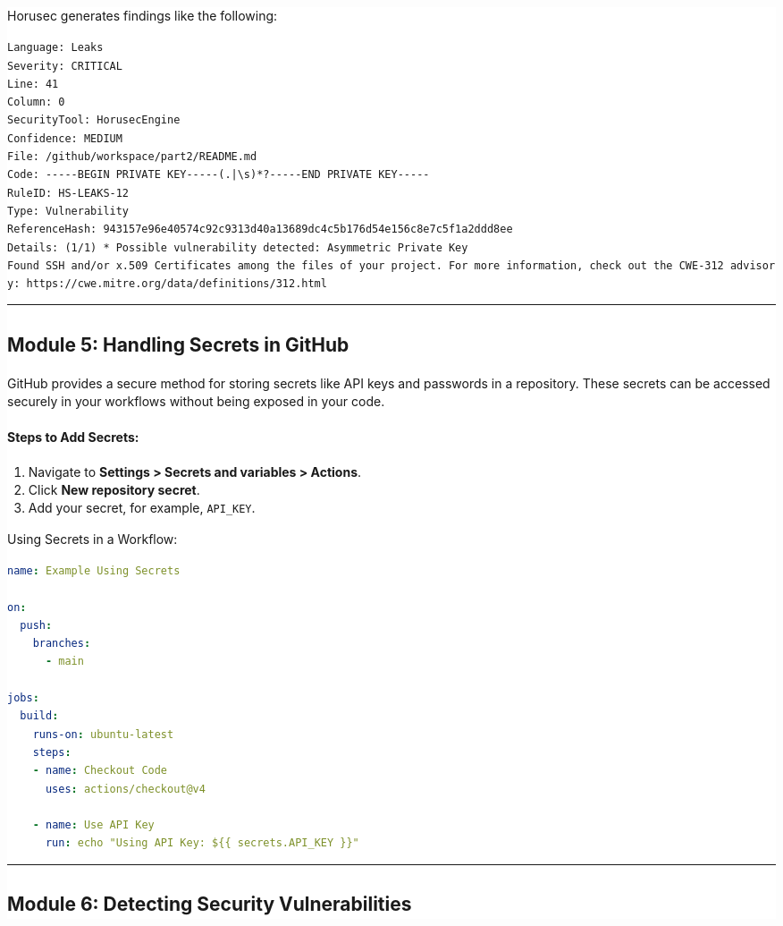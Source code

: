 
Horusec generates findings like the following:
```console
Language: Leaks
Severity: CRITICAL
Line: 41
Column: 0
SecurityTool: HorusecEngine
Confidence: MEDIUM
File: /github/workspace/part2/README.md
Code: -----BEGIN PRIVATE KEY-----(.|\s)*?-----END PRIVATE KEY-----
RuleID: HS-LEAKS-12
Type: Vulnerability
ReferenceHash: 943157e96e40574c92c9313d40a13689dc4c5b176d54e156c8e7c5f1a2ddd8ee
Details: (1/1) * Possible vulnerability detected: Asymmetric Private Key
Found SSH and/or x.509 Certificates among the files of your project. For more information, check out the CWE-312 advisory: https://cwe.mitre.org/data/definitions/312.html
```

---

## Module 5: Handling Secrets in GitHub

GitHub provides a secure method for storing secrets like API keys and passwords in a repository. These secrets can be accessed securely in your workflows without being exposed in your code.

#### Steps to Add Secrets:
1. Navigate to **Settings > Secrets and variables > Actions**.
2. Click **New repository secret**.
3. Add your secret, for example, `API_KEY`.

Using Secrets in a Workflow:
```yaml
name: Example Using Secrets

on:
  push:
    branches:
      - main

jobs:
  build:
    runs-on: ubuntu-latest
    steps:
    - name: Checkout Code
      uses: actions/checkout@v4
    
    - name: Use API Key
      run: echo "Using API Key: ${{ secrets.API_KEY }}"
```

---

## Module 6: Detecting Security Vulnerabilities
